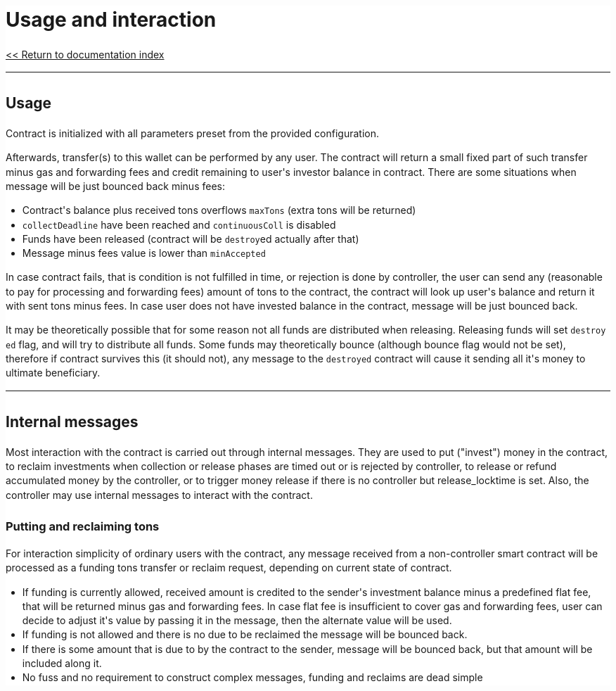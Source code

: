 # Usage and interaction

[<< Return to documentation index](README.md)

---

## Usage

Contract is initialized with all parameters preset from the provided configuration.

Afterwards, transfer(s) to this wallet can be performed by any user. The contract will return a small fixed part of such transfer minus gas and forwarding fees and credit remaining to user's investor balance in contract. There are some situations when message will be just bounced back minus fees:

* Contract's balance plus received tons overflows `maxTons` (extra tons will be returned)
* `collectDeadline` have been reached and `continuousColl` is disabled
* Funds have been released (contract will be `destroy`ed actually after that)
* Message minus fees value is lower than `minAccepted`

In case contract fails, that is condition is not fulfilled in time, or rejection is done by controller, the user can send any (reasonable to pay for processing and forwarding fees) amount of tons to the contract, the contract will look up user's balance and return it with sent tons minus fees. In case user does not have invested balance in the contract, message will be just bounced back.

It may be theoretically possible that for some reason not all funds are distributed when releasing. Releasing funds will set `destroyed` flag, and will try to distribute all funds. Some funds may theoretically bounce (although bounce flag would not be set), therefore if contract survives this (it should not), any message to the `destroyed` contract will cause it sending all it's money to ultimate beneficiary.

---

## Internal messages

Most interaction with the contract is carried out through internal messages. They are used to put ("invest") money in the contract, to reclaim investments when collection or release phases are timed out or is rejected by controller, to release or refund accumulated money by the controller, or to trigger money release if there is no controller but release_locktime is set. Also, the controller may use internal messages to interact with the contract.

### Putting and reclaiming tons

For interaction simplicity of ordinary users with the contract, any message received from a non-controller smart contract will be processed as a funding tons transfer or reclaim request, depending on current state of contract.

* If funding is currently allowed, received amount is credited to the sender's investment balance minus a predefined flat fee, that will be returned minus gas and forwarding fees. In case flat fee is insufficient to cover gas and forwarding fees, user can decide to adjust it's value by passing it in the message, then the alternate value will be used.
* If funding is not allowed and there is no due to be reclaimed the message will be bounced back.
* If there is some amount that is due to by the contract to the sender, message will be bounced back, but that amount will be included along it.
* No fuss and no requirement to construct complex messages, funding and reclaims are dead simple
